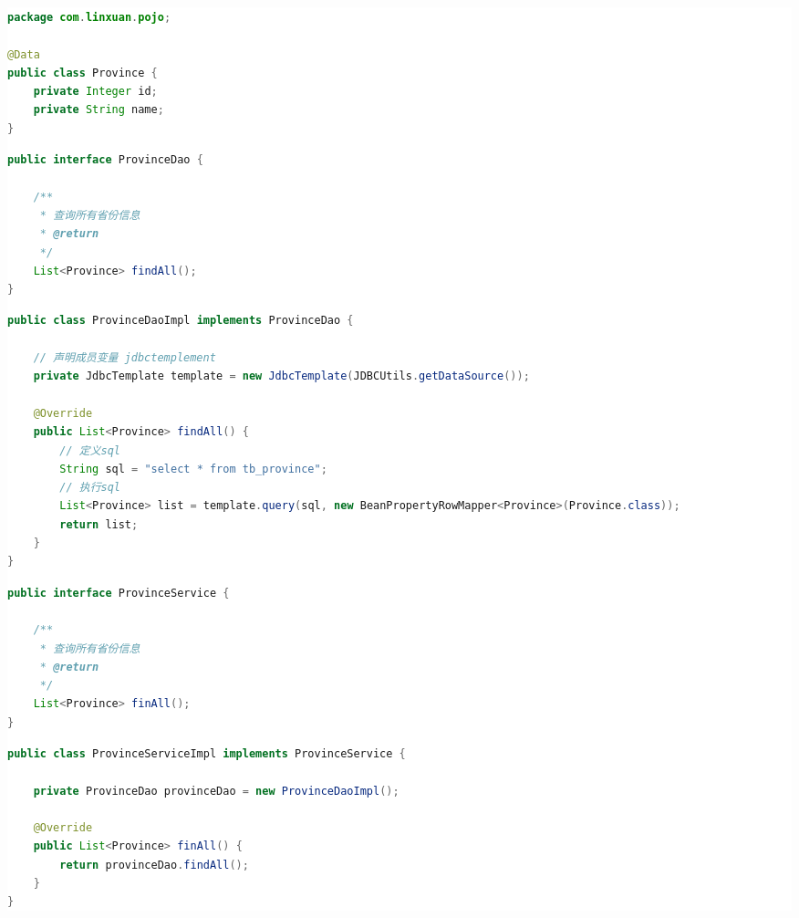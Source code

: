 ```java
package com.linxuan.pojo;

@Data
public class Province {
    private Integer id;
    private String name;
}
```

```java
public interface ProvinceDao {

    /**
     * 查询所有省份信息
     * @return
     */
    List<Province> findAll();
}
```

```java
public class ProvinceDaoImpl implements ProvinceDao {

    // 声明成员变量 jdbctemplement
    private JdbcTemplate template = new JdbcTemplate(JDBCUtils.getDataSource());

    @Override
    public List<Province> findAll() {
        // 定义sql
        String sql = "select * from tb_province";
        // 执行sql
        List<Province> list = template.query(sql, new BeanPropertyRowMapper<Province>(Province.class));
        return list;
    }
}
```

```java
public interface ProvinceService {

    /**
     * 查询所有省份信息
     * @return
     */
    List<Province> finAll();
}
```

```java
public class ProvinceServiceImpl implements ProvinceService {

    private ProvinceDao provinceDao = new ProvinceDaoImpl();

    @Override
    public List<Province> finAll() {
        return provinceDao.findAll();
    }
}
```
